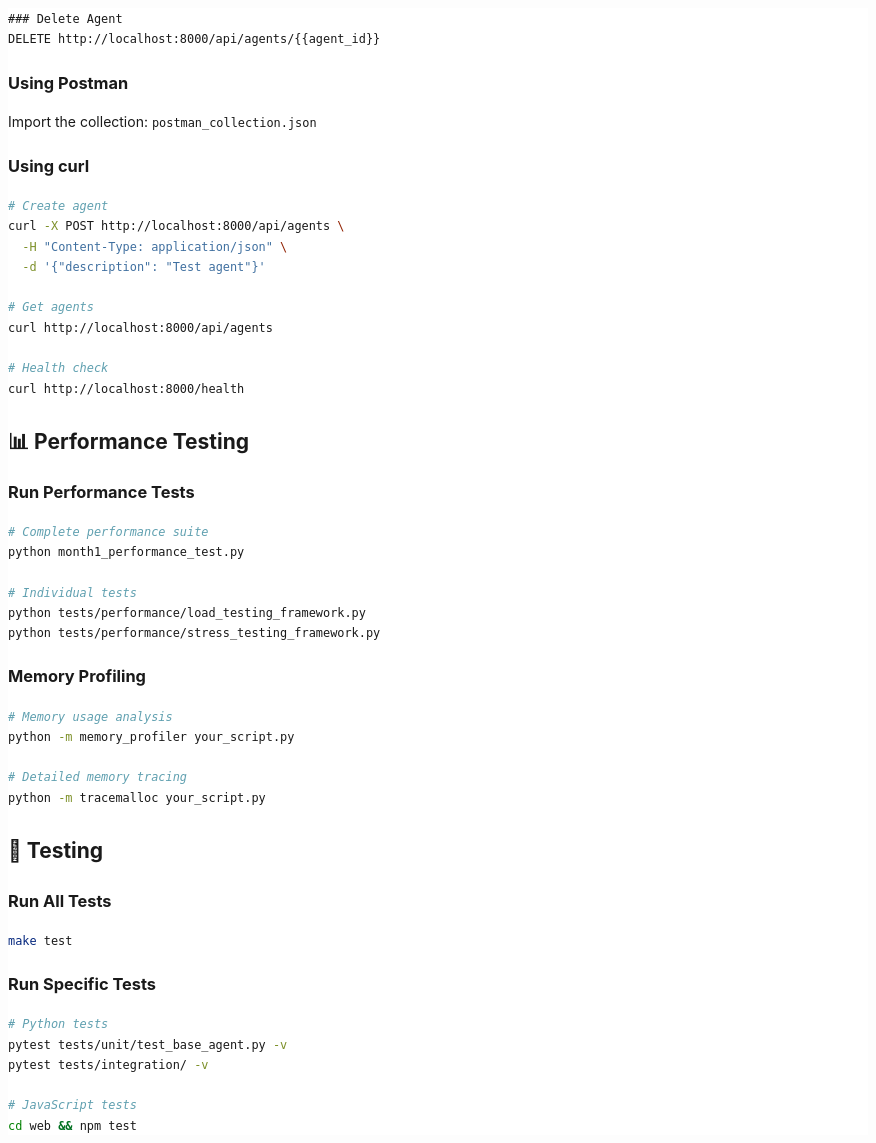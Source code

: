 ```http
### Delete Agent
DELETE http://localhost:8000/api/agents/{{agent_id}}
```

### Using Postman
Import the collection: `postman_collection.json`

### Using curl
```bash
# Create agent
curl -X POST http://localhost:8000/api/agents \
  -H "Content-Type: application/json" \
  -d '{"description": "Test agent"}'

# Get agents
curl http://localhost:8000/api/agents

# Health check
curl http://localhost:8000/health
```

## 📊 Performance Testing

### Run Performance Tests
```bash
# Complete performance suite
python month1_performance_test.py

# Individual tests
python tests/performance/load_testing_framework.py
python tests/performance/stress_testing_framework.py
```

### Memory Profiling
```bash
# Memory usage analysis
python -m memory_profiler your_script.py

# Detailed memory tracing
python -m tracemalloc your_script.py
```

## 🧪 Testing

### Run All Tests
```bash
make test
```

### Run Specific Tests
```bash
# Python tests
pytest tests/unit/test_base_agent.py -v
pytest tests/integration/ -v

# JavaScript tests
cd web && npm test
```
